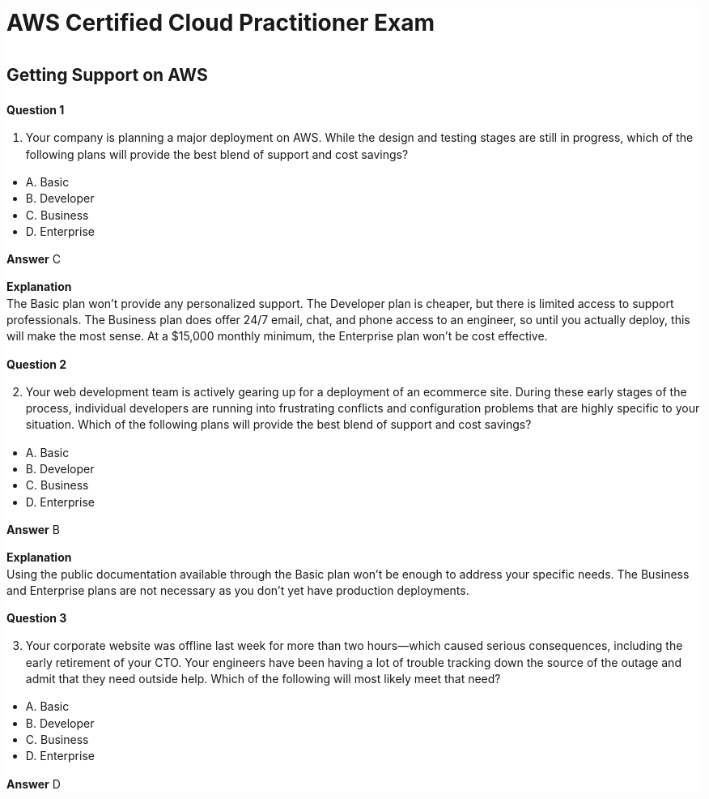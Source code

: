 # AWS Certified Cloud Practitioner Exam

## Getting Support on AWS

**Question 1**

1. Your company is planning a major deployment on AWS. While the design and testing stages
   are still in progress, which of the following plans will provide the best blend of support and
   cost savings?
*  A. Basic
*  B. Developer
*  C. Business
*  D. Enterprise

**Answer** C

**Explanation**  
The Basic plan won’t provide any personalized support. The Developer plan is cheaper,
but there is limited access to support professionals. The Business plan does offer 24/7 email,
chat, and phone access to an engineer, so until you actually deploy, this will make the most
sense. At a $15,000 monthly minimum, the Enterprise plan won’t be cost effective.


**Question 2**

2. Your web development team is actively gearing up for a deployment of an ecommerce site.
   During these early stages of the process, individual developers are running into frustrating
   conflicts and configuration problems that are highly specific to your situation. Which of the
   following plans will provide the best blend of support and cost savings?
*  A. Basic
*  B. Developer
*  C. Business
*  D. Enterprise

**Answer** B

**Explanation**  
Using the public documentation available through the Basic plan won’t be enough to
address your specific needs. The Business and Enterprise plans are not necessary as you
don’t yet have production deployments.


**Question 3**

3. Your corporate website was offline last week for more than two hours—which caused
   serious consequences, including the early retirement of your CTO. Your engineers have
   been having a lot of trouble tracking down the source of the outage and admit that they
   need outside help. Which of the following will most likely meet that need?
*  A. Basic
*  B. Developer
*  C. Business
*  D. Enterprise

**Answer** D
